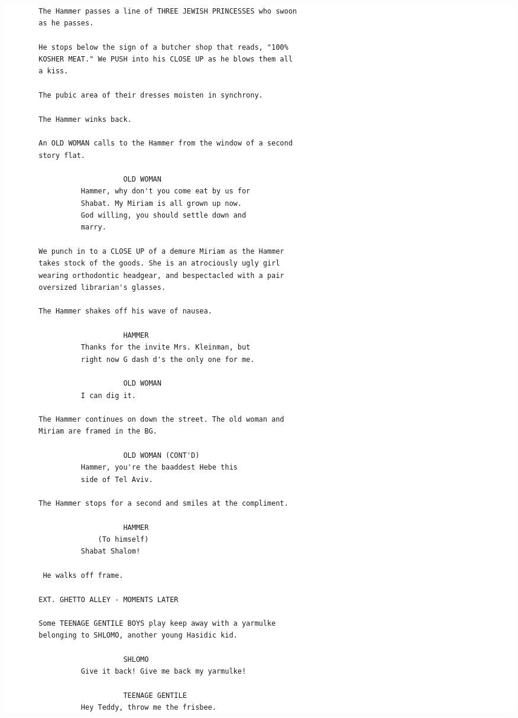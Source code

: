             The Hammer passes a line of THREE JEWISH PRINCESSES who swoon
            as he passes. 

            He stops below the sign of a butcher shop that reads, "100%
            KOSHER MEAT." We PUSH into his CLOSE UP as he blows them all
            a kiss.

            The pubic area of their dresses moisten in synchrony.

            The Hammer winks back.

            An OLD WOMAN calls to the Hammer from the window of a second
            story flat. 

                                OLD WOMAN
                      Hammer, why don't you come eat by us for
                      Shabat. My Miriam is all grown up now.
                      God willing, you should settle down and
                      marry.

            We punch in to a CLOSE UP of a demure Miriam as the Hammer
            takes stock of the goods. She is an atrociously ugly girl
            wearing orthodontic headgear, and bespectacled with a pair
            oversized librarian's glasses.

            The Hammer shakes off his wave of nausea.

                                HAMMER
                      Thanks for the invite Mrs. Kleinman, but
                      right now G dash d's the only one for me. 

                                OLD WOMAN
                      I can dig it.

            The Hammer continues on down the street. The old woman and
            Miriam are framed in the BG.

                                OLD WOMAN (CONT'D)
                      Hammer, you're the baaddest Hebe this
                      side of Tel Aviv.

            The Hammer stops for a second and smiles at the compliment.

                                HAMMER
                          (To himself)
                      Shabat Shalom!

             He walks off frame.

            EXT. GHETTO ALLEY - MOMENTS LATER

            Some TEENAGE GENTILE BOYS play keep away with a yarmulke
            belonging to SHLOMO, another young Hasidic kid.

                                SHLOMO
                      Give it back! Give me back my yarmulke!

                                TEENAGE GENTILE 
                      Hey Teddy, throw me the frisbee.

